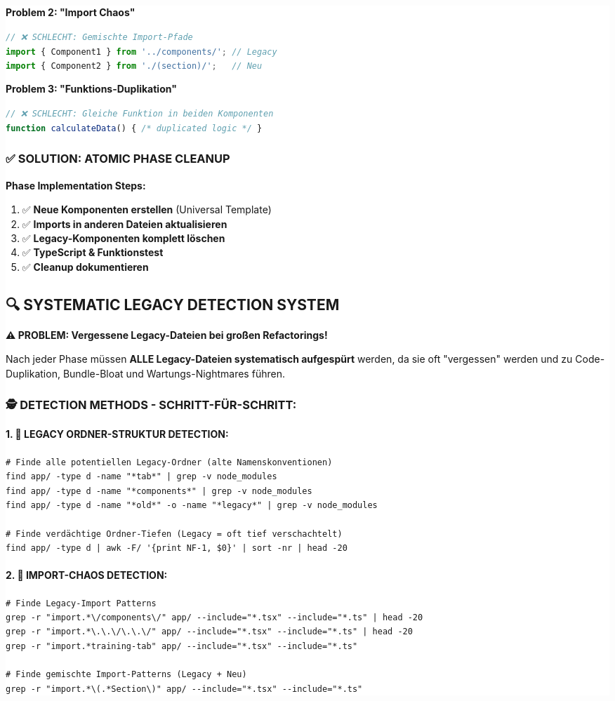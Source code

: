 **Problem 2: "Import Chaos"**

```typescript
// ❌ SCHLECHT: Gemischte Import-Pfade 
import { Component1 } from '../components/'; // Legacy
import { Component2 } from './(section)/';   // Neu
```

**Problem 3: "Funktions-Duplikation"**

```typescript
// ❌ SCHLECHT: Gleiche Funktion in beiden Komponenten
function calculateData() { /* duplicated logic */ }
```

### **✅ SOLUTION: ATOMIC PHASE CLEANUP**

**Phase Implementation Steps:**

1.  ✅ **Neue Komponenten erstellen** (Universal Template)
2.  ✅ **Imports in anderen Dateien aktualisieren**
3.  ✅ **Legacy-Komponenten komplett löschen**
4.  ✅ **TypeScript & Funktionstest**
5.  ✅ **Cleanup dokumentieren**

## 🔍 SYSTEMATIC LEGACY DETECTION SYSTEM

**⚠️ PROBLEM: Vergessene Legacy-Dateien bei großen Refactorings!**

Nach jeder Phase müssen **ALLE Legacy-Dateien systematisch aufgespürt** werden, da sie oft "vergessen" werden und zu Code-Duplikation, Bundle-Bloat und Wartungs-Nightmares führen.

### **🕵️ DETECTION METHODS - SCHRITT-FÜR-SCHRITT:**

#### **1\. 📂 LEGACY ORDNER-STRUKTUR DETECTION:**

```
# Finde alle potentiellen Legacy-Ordner (alte Namenskonventionen)
find app/ -type d -name "*tab*" | grep -v node_modules
find app/ -type d -name "*components*" | grep -v node_modules  
find app/ -type d -name "*old*" -o -name "*legacy*" | grep -v node_modules

# Finde verdächtige Ordner-Tiefen (Legacy = oft tief verschachtelt)
find app/ -type d | awk -F/ '{print NF-1, $0}' | sort -nr | head -20
```

#### **2\. 🔗 IMPORT-CHAOS DETECTION:**

```
# Finde Legacy-Import Patterns
grep -r "import.*\/components\/" app/ --include="*.tsx" --include="*.ts" | head -20
grep -r "import.*\.\.\/\.\.\/" app/ --include="*.tsx" --include="*.ts" | head -20  
grep -r "import.*training-tab" app/ --include="*.tsx" --include="*.ts"

# Finde gemischte Import-Patterns (Legacy + Neu)
grep -r "import.*\(.*Section\)" app/ --include="*.tsx" --include="*.ts"
```
